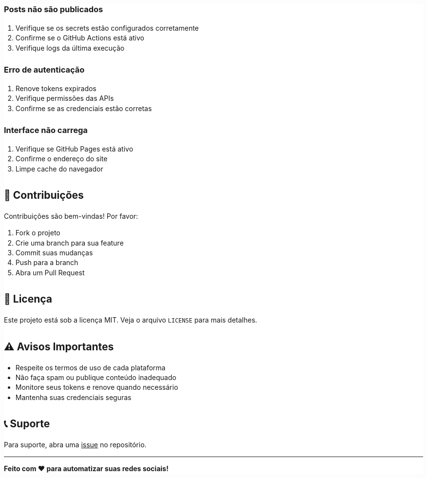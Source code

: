 ### Posts não são publicados
1. Verifique se os secrets estão configurados corretamente
2. Confirme se o GitHub Actions está ativo
3. Verifique logs da última execução

### Erro de autenticação
1. Renove tokens expirados
2. Verifique permissões das APIs
3. Confirme se as credenciais estão corretas

### Interface não carrega
1. Verifique se GitHub Pages está ativo
2. Confirme o endereço do site
3. Limpe cache do navegador

## 🤝 Contribuições

Contribuições são bem-vindas! Por favor:

1. Fork o projeto
2. Crie uma branch para sua feature
3. Commit suas mudanças
4. Push para a branch
5. Abra um Pull Request

## 📄 Licença

Este projeto está sob a licença MIT. Veja o arquivo `LICENSE` para mais detalhes.

## ⚠️ Avisos Importantes

- Respeite os termos de uso de cada plataforma
- Não faça spam ou publique conteúdo inadequado
- Monitore seus tokens e renove quando necessário
- Mantenha suas credenciais seguras

## 📞 Suporte

Para suporte, abra uma [issue](https://github.com/seu-usuario/seu-repo/issues) no repositório.

---

**Feito com ❤️ para automatizar suas redes sociais!**
